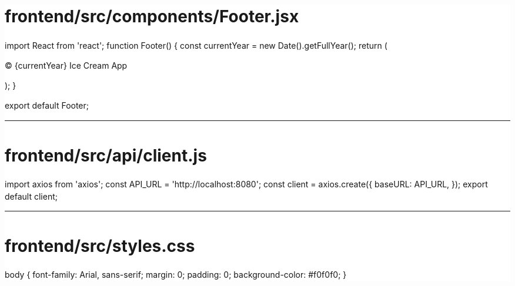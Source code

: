 
# frontend/src/components/Footer.jsx

import React from 'react';
function Footer() {
  const currentYear = new Date().getFullYear();
  return (
    <footer className="footer">
      <p>&copy; {currentYear} Ice Cream App</p>
    </footer>
  );
}

export default Footer;

---

# frontend/src/api/client.js

import axios from 'axios';
const API_URL = 'http://localhost:8080';
const client = axios.create({
  baseURL: API_URL,
});
export default client;

---

# frontend/src/styles.css

body {
  font-family: Arial, sans-serif;
  margin: 0;
  padding: 0;
  background-color: #f0f0f0;
}
